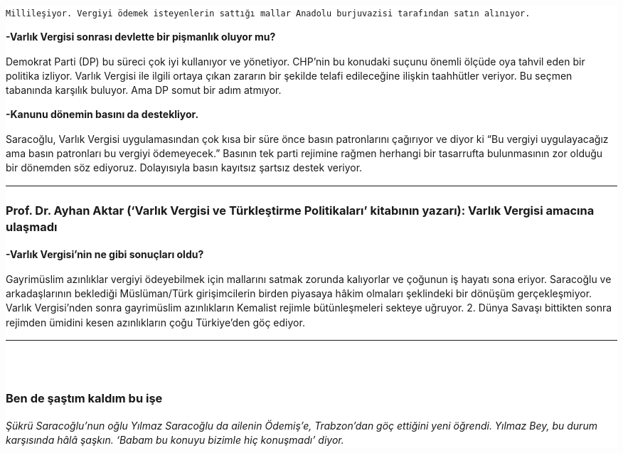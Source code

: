     Millileşiyor. Vergiyi ödemek isteyenlerin sattığı mallar Anadolu burjuvazisi tarafından satın alınıyor.
   </p>
   <p>
    <strong>
     -Varlık Vergisi sonrası devlette bir pişmanlık oluyor mu?
    </strong>
   </p>
   <p>
    Demokrat Parti (DP) bu süreci çok iyi kullanıyor ve yönetiyor. CHP’nin bu konudaki suçunu önemli ölçüde oya tahvil eden bir politika izliyor. Varlık Vergisi ile ilgili ortaya çıkan zararın bir şekilde telafi edileceğine ilişkin taahhütler veriyor. Bu seçmen tabanında karşılık buluyor. Ama DP somut bir adım atmıyor.
   </p>
   <p>
    <strong>
     -Kanunu dönemin basını da destekliyor.
    </strong>
   </p>
   <p>
    Saracoğlu, Varlık Vergisi uygulamasından çok kısa bir süre önce basın patronlarını çağırıyor ve diyor ki “Bu vergiyi uygulayacağız ama basın patronları bu vergiyi ödemeyecek.” Basının tek parti rejimine rağmen herhangi bir tasarrufta bulunmasının zor olduğu bir dönemden söz ediyoruz. Dolayısıyla basın kayıtsız şartsız destek veriyor.
   </p>
   <hr/>
   <h3>
    <span>
     Prof. Dr. Ayhan Aktar (‘Varlık Vergisi ve Türkleştirme Politikaları’ kitabının yazarı): Varlık Vergisi amacına ulaşmadı
    </span>
   </h3>
   <p>
    <strong>
     -Varlık Vergisi’nin ne gibi sonuçları oldu?
    </strong>
   </p>
   <p>
    Gayrimüslim azınlıklar vergiyi ödeyebilmek için mallarını satmak zorunda kalıyorlar ve çoğunun iş hayatı sona eriyor. Saracoğlu ve arkadaşlarının beklediği Müslüman/Türk girişimcilerin birden piyasaya hâkim olmaları şeklindeki bir dönüşüm gerçekleşmiyor. Varlık Vergisi’nden sonra gayrimüslim azınlıkların Kemalist rejimle bütünleşmeleri sekteye uğruyor. 2. Dünya Savaşı bittikten sonra rejimden ümidini kesen azınlıkların çoğu Türkiye’den göç ediyor.
   </p>
   <p>
   </p>
   <hr/>
   <h3>
    <span>
     <img alt="" height="225" src="http://web.archive.org/web/20130304043045im_/http://medya.aksiyon.com.tr/aksiyon/2013/02/25/kapak-behram-sukru-88888.jpg"/>
    </span>
   </h3>
   <h3>
    <span>
     Ben de şaştım kaldım bu işe
    </span>
   </h3>
   <p>
    <em>
     Şükrü Saracoğlu’nun oğlu Yılmaz Saracoğlu da ailenin Ödemiş’e, Trabzon’dan göç ettiğini yeni öğrendi. Yılmaz Bey, bu durum karşısında hâlâ şaşkın. ‘Babam bu konuyu bizimle hiç konuşmadı’ diyor.
    </em>
   </p>